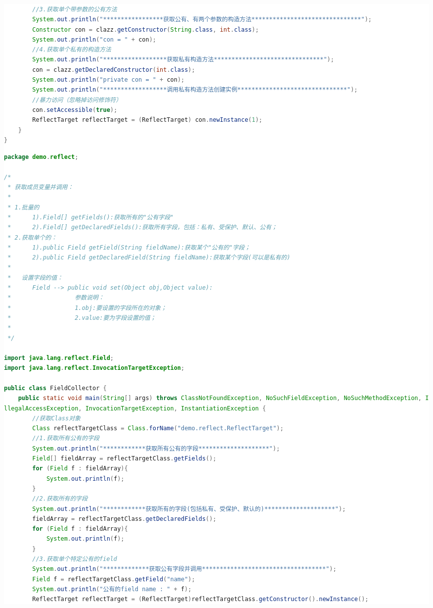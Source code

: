 ```java
        //3.获取单个带参数的公有方法
        System.out.println("*****************获取公有、有两个参数的构造方法*******************************");
        Constructor con = clazz.getConstructor(String.class, int.class);
        System.out.println("con = " + con);
        //4.获取单个私有的构造方法
        System.out.println("******************获取私有构造方法*******************************");
        con = clazz.getDeclaredConstructor(int.class);
        System.out.println("private con = " + con);
        System.out.println("******************调用私有构造方法创建实例*******************************");
        //暴力访问（忽略掉访问修饰符）
        con.setAccessible(true);
        ReflectTarget reflectTarget = (ReflectTarget) con.newInstance(1);
    }
}

```

```java
package demo.reflect;

/*
 * 获取成员变量并调用：
 *
 * 1.批量的
 *      1).Field[] getFields():获取所有的"公有字段"
 *      2).Field[] getDeclaredFields():获取所有字段，包括：私有、受保护、默认、公有；
 * 2.获取单个的：
 *      1).public Field getField(String fieldName):获取某个"公有的"字段；
 *      2).public Field getDeclaredField(String fieldName):获取某个字段(可以是私有的)
 *
 *   设置字段的值：
 *      Field --> public void set(Object obj,Object value):
 *                  参数说明：
 *                  1.obj:要设置的字段所在的对象；
 *                  2.value:要为字段设置的值；
 *
 */

import java.lang.reflect.Field;
import java.lang.reflect.InvocationTargetException;

public class FieldCollector {
    public static void main(String[] args) throws ClassNotFoundException, NoSuchFieldException, NoSuchMethodException, IllegalAccessException, InvocationTargetException, InstantiationException {
        //获取Class对象
        Class reflectTargetClass = Class.forName("demo.reflect.ReflectTarget");
        //1.获取所有公有的字段
        System.out.println("************获取所有公有的字段********************");
        Field[] fieldArray = reflectTargetClass.getFields();
        for (Field f : fieldArray){
            System.out.println(f);
        }
        //2.获取所有的字段
        System.out.println("************获取所有的字段(包括私有、受保护、默认的)********************");
        fieldArray = reflectTargetClass.getDeclaredFields();
        for (Field f : fieldArray){
            System.out.println(f);
        }
        //3.获取单个特定公有的field
        System.out.println("*************获取公有字段并调用***********************************");
        Field f = reflectTargetClass.getField("name");
        System.out.println("公有的field name : " + f);
        ReflectTarget reflectTarget = (ReflectTarget)reflectTargetClass.getConstructor().newInstance();
```